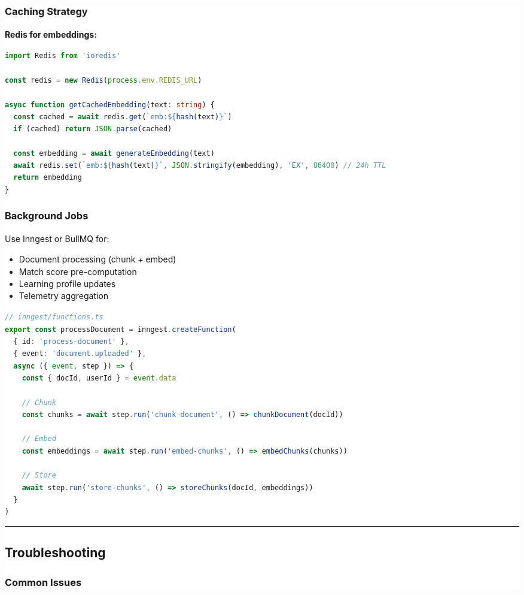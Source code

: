 ### Caching Strategy

**Redis for embeddings:**

```typescript
import Redis from 'ioredis'

const redis = new Redis(process.env.REDIS_URL)

async function getCachedEmbedding(text: string) {
  const cached = await redis.get(`emb:${hash(text)}`)
  if (cached) return JSON.parse(cached)

  const embedding = await generateEmbedding(text)
  await redis.set(`emb:${hash(text)}`, JSON.stringify(embedding), 'EX', 86400) // 24h TTL
  return embedding
}
```

### Background Jobs

Use Inngest or BullMQ for:
- Document processing (chunk + embed)
- Match score pre-computation
- Learning profile updates
- Telemetry aggregation

```typescript
// inngest/functions.ts
export const processDocument = inngest.createFunction(
  { id: 'process-document' },
  { event: 'document.uploaded' },
  async ({ event, step }) => {
    const { docId, userId } = event.data

    // Chunk
    const chunks = await step.run('chunk-document', () => chunkDocument(docId))

    // Embed
    const embeddings = await step.run('embed-chunks', () => embedChunks(chunks))

    // Store
    await step.run('store-chunks', () => storeChunks(docId, embeddings))
  }
)
```

---

## Troubleshooting

### Common Issues
